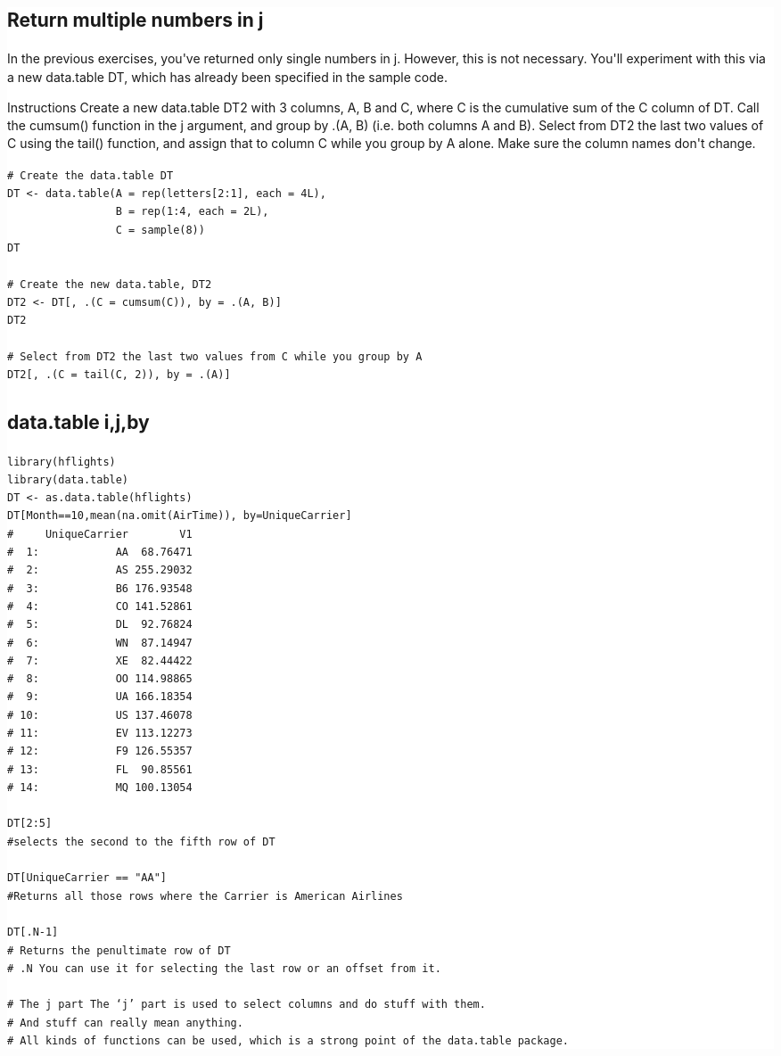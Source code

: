## Return multiple numbers in j

In the previous exercises, you've returned only single numbers in j. However, this is not necessary. You'll experiment with this via a new data.table DT, which has already been specified in the sample code.

Instructions
Create a new data.table DT2 with 3 columns, A, B and C, where C is the cumulative sum of the C column of DT. Call the cumsum() function in the j argument, and group by .(A, B) (i.e. both columns A and B).
Select from DT2 the last two values of C using the tail() function, and assign that to column C while you group by A alone. Make sure the column names don't change.
```
# Create the data.table DT
DT <- data.table(A = rep(letters[2:1], each = 4L), 
                 B = rep(1:4, each = 2L), 
                 C = sample(8))
DT

# Create the new data.table, DT2
DT2 <- DT[, .(C = cumsum(C)), by = .(A, B)]
DT2

# Select from DT2 the last two values from C while you group by A
DT2[, .(C = tail(C, 2)), by = .(A)]
```

## data.table i,j,by

```
library(hflights)
library(data.table)
DT <- as.data.table(hflights)
DT[Month==10,mean(na.omit(AirTime)), by=UniqueCarrier]
#     UniqueCarrier        V1
#  1:            AA  68.76471
#  2:            AS 255.29032
#  3:            B6 176.93548
#  4:            CO 141.52861
#  5:            DL  92.76824
#  6:            WN  87.14947
#  7:            XE  82.44422
#  8:            OO 114.98865
#  9:            UA 166.18354
# 10:            US 137.46078
# 11:            EV 113.12273
# 12:            F9 126.55357
# 13:            FL  90.85561
# 14:            MQ 100.13054

DT[2:5]
#selects the second to the fifth row of DT

DT[UniqueCarrier == "AA"]
#Returns all those rows where the Carrier is American Airlines

DT[.N-1]
# Returns the penultimate row of DT
# .N You can use it for selecting the last row or an offset from it.

# The j part The ‘j’ part is used to select columns and do stuff with them. 
# And stuff can really mean anything. 
# All kinds of functions can be used, which is a strong point of the data.table package.

```